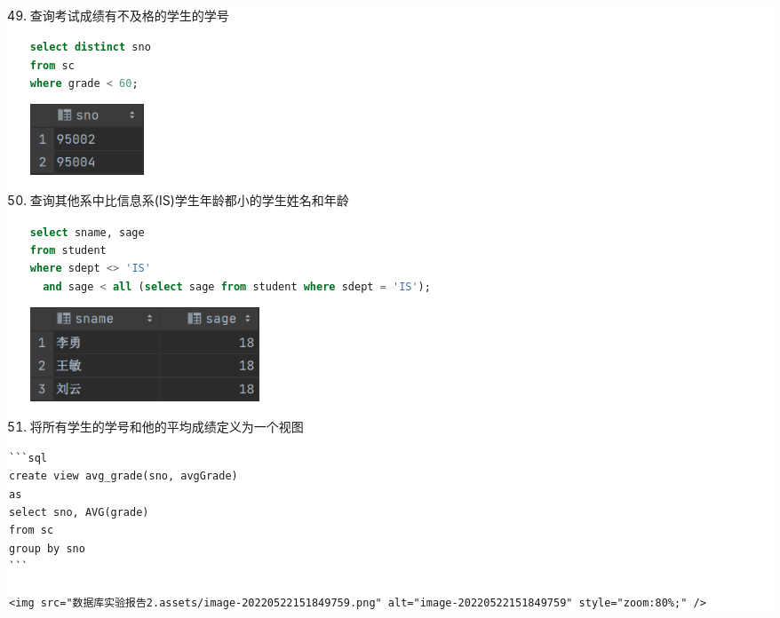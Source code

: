 49. 查询考试成绩有不及格的学生的学号

    ```sql
    select distinct sno
    from sc
    where grade < 60;
    ```

    <img src="数据库实验报告2.assets/image-20220506103526361.png" alt="image-20220506103526361" style="zoom:80%;" />

50. 查询其他系中比信息系(IS)学生年龄都小的学生姓名和年龄

    ```sql
    select sname, sage
    from student
    where sdept <> 'IS'
      and sage < all (select sage from student where sdept = 'IS');
    ```

    <img src="数据库实验报告2.assets/image-20220506103553113.png" alt="image-20220506103553113" style="zoom:80%;" />
    
51.  将所有学生的学号和他的平均成绩定义为一个视图

    ```sql
    create view avg_grade(sno, avgGrade)
    as
    select sno, AVG(grade)
    from sc
    group by sno
    ```

    <img src="数据库实验报告2.assets/image-20220522151849759.png" alt="image-20220522151849759" style="zoom:80%;" />
